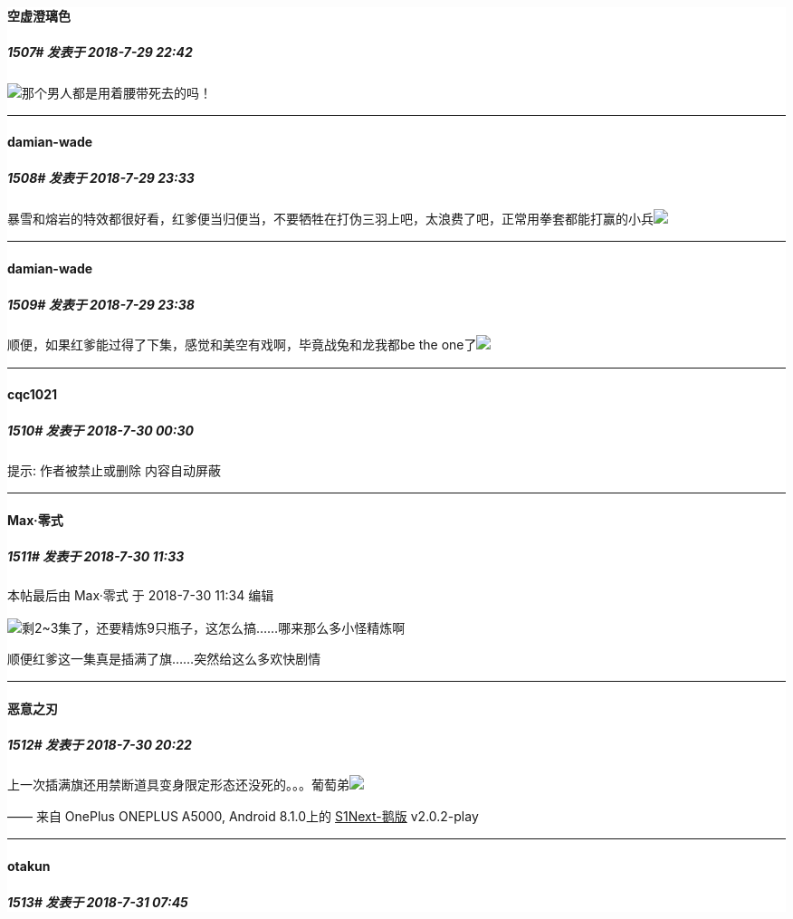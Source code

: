####  空虚澄璃色  
##### 1507#       发表于 2018-7-29 22:42

<img src="https://static.saraba1st.com/image/smiley/face2017/125.png" referrerpolicy="no-referrer">那个男人都是用着腰带死去的吗！

*****

####  damian-wade  
##### 1508#       发表于 2018-7-29 23:33

暴雪和熔岩的特效都很好看，红爹便当归便当，不要牺牲在打伪三羽上吧，太浪费了吧，正常用拳套都能打赢的小兵<img src="https://static.saraba1st.com/image/smiley/face2017/004.gif" referrerpolicy="no-referrer">

*****

####  damian-wade  
##### 1509#       发表于 2018-7-29 23:38

顺便，如果红爹能过得了下集，感觉和美空有戏啊，毕竟战兔和龙我都be the one了<img src="https://static.saraba1st.com/image/smiley/face2017/009.gif" referrerpolicy="no-referrer">

*****

####  cqc1021  
##### 1510#       发表于 2018-7-30 00:30

提示: 作者被禁止或删除 内容自动屏蔽

*****

####  Max·零式  
##### 1511#       发表于 2018-7-30 11:33

 本帖最后由 Max·零式 于 2018-7-30 11:34 编辑 

<img src="https://static.saraba1st.com/image/smiley/face2017/004.gif" referrerpolicy="no-referrer">剩2~3集了，还要精炼9只瓶子，这怎么搞……哪来那么多小怪精炼啊

顺便红爹这一集真是插满了旗……突然给这么多欢快剧情

*****

####  恶意之刃  
##### 1512#       发表于 2018-7-30 20:22

上一次插满旗还用禁断道具变身限定形态还没死的。。。葡萄弟<img src="https://static.saraba1st.com/image/smiley/face2017/012.png" referrerpolicy="no-referrer">

—— 来自 OnePlus ONEPLUS A5000, Android 8.1.0上的 [S1Next-鹅版](https://github.com/ykrank/S1-Next/releases) v2.0.2-play

*****

####  otakun  
##### 1513#       发表于 2018-7-31 07:45

